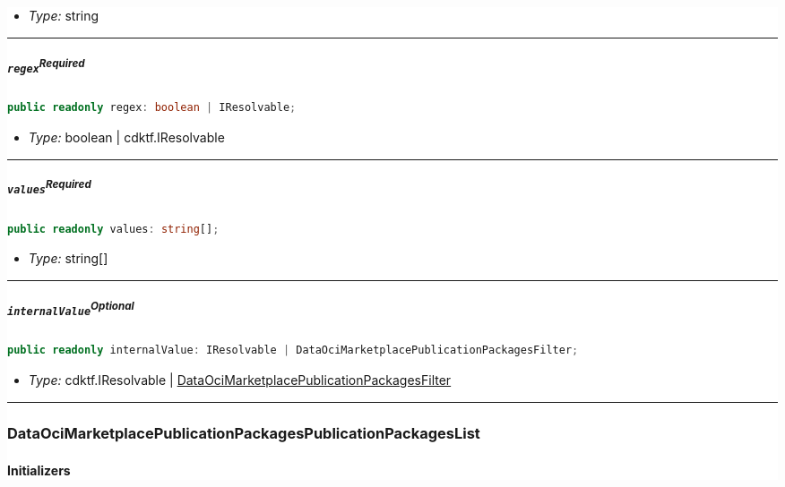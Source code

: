 - *Type:* string

---

##### `regex`<sup>Required</sup> <a name="regex" id="rhizo-co-terraform-provider-oci.dataOciMarketplacePublicationPackages.DataOciMarketplacePublicationPackagesFilterOutputReference.property.regex"></a>

```typescript
public readonly regex: boolean | IResolvable;
```

- *Type:* boolean | cdktf.IResolvable

---

##### `values`<sup>Required</sup> <a name="values" id="rhizo-co-terraform-provider-oci.dataOciMarketplacePublicationPackages.DataOciMarketplacePublicationPackagesFilterOutputReference.property.values"></a>

```typescript
public readonly values: string[];
```

- *Type:* string[]

---

##### `internalValue`<sup>Optional</sup> <a name="internalValue" id="rhizo-co-terraform-provider-oci.dataOciMarketplacePublicationPackages.DataOciMarketplacePublicationPackagesFilterOutputReference.property.internalValue"></a>

```typescript
public readonly internalValue: IResolvable | DataOciMarketplacePublicationPackagesFilter;
```

- *Type:* cdktf.IResolvable | <a href="#rhizo-co-terraform-provider-oci.dataOciMarketplacePublicationPackages.DataOciMarketplacePublicationPackagesFilter">DataOciMarketplacePublicationPackagesFilter</a>

---


### DataOciMarketplacePublicationPackagesPublicationPackagesList <a name="DataOciMarketplacePublicationPackagesPublicationPackagesList" id="rhizo-co-terraform-provider-oci.dataOciMarketplacePublicationPackages.DataOciMarketplacePublicationPackagesPublicationPackagesList"></a>

#### Initializers <a name="Initializers" id="rhizo-co-terraform-provider-oci.dataOciMarketplacePublicationPackages.DataOciMarketplacePublicationPackagesPublicationPackagesList.Initializer"></a>
